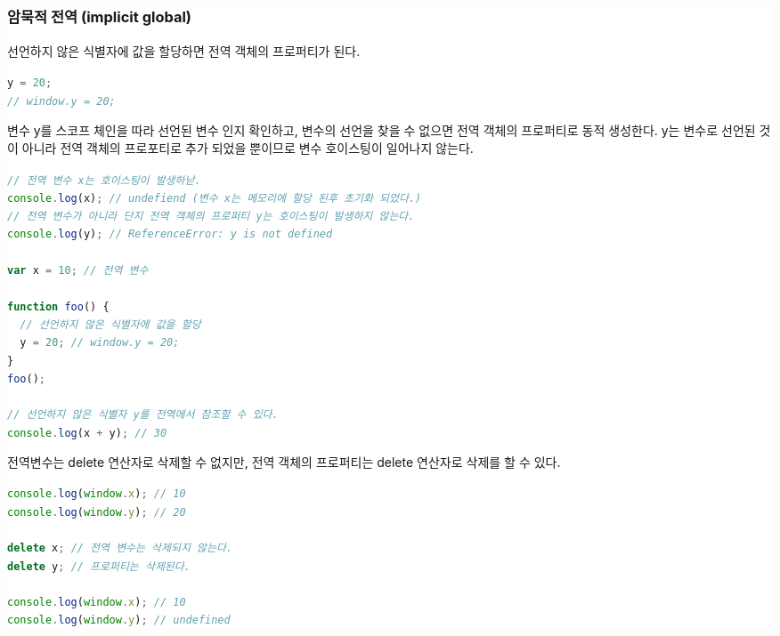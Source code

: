 ### 암묵적 전역 (implicit global)

선언하지 않은 식별자에 값을 할당하면 전역 객체의 프로퍼티가 된다.

```js
y = 20;
// window.y = 20;
```

변수 y를 스코프 체인을 따라 선언된 변수 인지 확인하고, 변수의 선언을 찾을 수 없으면 전역 객체의 프로퍼티로 동적 생성한다. y는 변수로 선언된 것이 아니라 전역 객체의 프로포티로 추가 되었을 뿐이므로 변수 호이스팅이 일어나지 않는다.

```js
// 전역 변수 x는 호이스팅이 발생하낟.
console.log(x); // undefiend (변수 x는 메모리에 할당 된후 초기화 되었다.)
// 전역 변수가 아니라 단지 전역 객체의 프로퍼티 y는 호이스팅이 발생하지 않는다.
console.log(y); // ReferenceError: y is not defined

var x = 10; // 전역 변수

function foo() {
  // 선언하지 않은 식별자에 값을 할당
  y = 20; // window.y = 20;
}
foo();

// 선언하지 않은 식별자 y를 전역에서 참조할 수 있다.
console.log(x + y); // 30
```

전역변수는 delete 연산자로 삭제할 수 없지만, 전역 객체의 프로퍼티는 delete 연산자로 삭제를 할 수 있다.

```js
console.log(window.x); // 10
console.log(window.y); // 20

delete x; // 전역 변수는 삭제되지 않는다.
delete y; // 프로퍼티는 삭제된다.

console.log(window.x); // 10
console.log(window.y); // undefined
```
